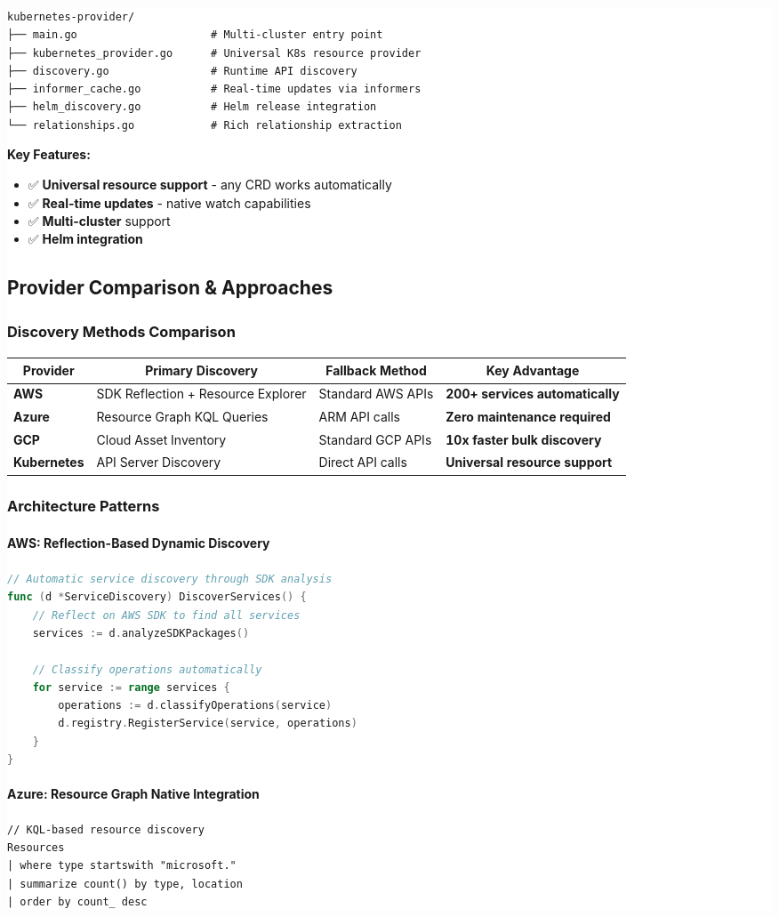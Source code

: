 ```
kubernetes-provider/
├── main.go                     # Multi-cluster entry point
├── kubernetes_provider.go      # Universal K8s resource provider
├── discovery.go                # Runtime API discovery
├── informer_cache.go           # Real-time updates via informers
├── helm_discovery.go           # Helm release integration
└── relationships.go            # Rich relationship extraction
```

**Key Features:**
- ✅ **Universal resource support** - any CRD works automatically
- ✅ **Real-time updates** - native watch capabilities
- ✅ **Multi-cluster** support
- ✅ **Helm integration**

## Provider Comparison & Approaches

### Discovery Methods Comparison

| Provider | Primary Discovery | Fallback Method | Key Advantage |
|----------|------------------|-----------------|---------------|
| **AWS** | SDK Reflection + Resource Explorer | Standard AWS APIs | **200+ services automatically** |
| **Azure** | Resource Graph KQL Queries | ARM API calls | **Zero maintenance required** |  
| **GCP** | Cloud Asset Inventory | Standard GCP APIs | **10x faster bulk discovery** |
| **Kubernetes** | API Server Discovery | Direct API calls | **Universal resource support** |

### Architecture Patterns

#### **AWS: Reflection-Based Dynamic Discovery**
```go
// Automatic service discovery through SDK analysis
func (d *ServiceDiscovery) DiscoverServices() {
    // Reflect on AWS SDK to find all services
    services := d.analyzeSDKPackages()
    
    // Classify operations automatically  
    for service := range services {
        operations := d.classifyOperations(service)
        d.registry.RegisterService(service, operations)
    }
}
```

#### **Azure: Resource Graph Native Integration**
```kql
// KQL-based resource discovery
Resources
| where type startswith "microsoft."
| summarize count() by type, location
| order by count_ desc
```
